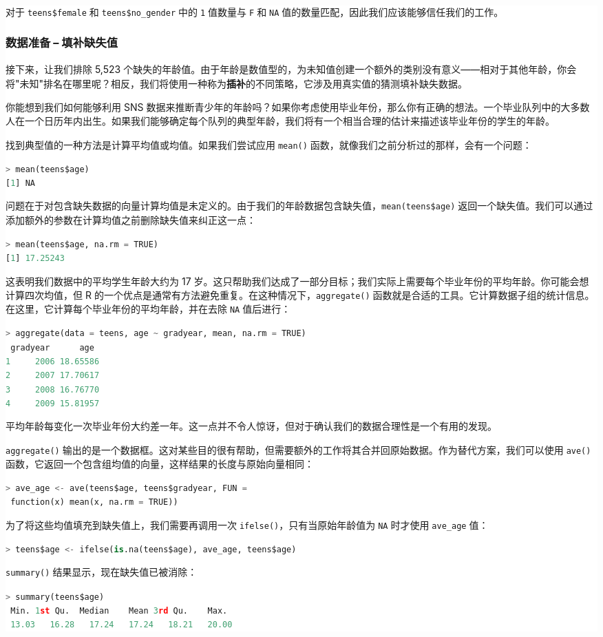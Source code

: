 对于 `teens$female` 和 `teens$no_gender` 中的 `1` 值数量与 `F` 和 `NA` 值的数量匹配，因此我们应该能够信任我们的工作。

### 数据准备 – 填补缺失值

接下来，让我们排除 5,523 个缺失的年龄值。由于年龄是数值型的，为未知值创建一个额外的类别没有意义——相对于其他年龄，你会将"未知"排名在哪里呢？相反，我们将使用一种称为**插补**的不同策略，它涉及用真实值的猜测填补缺失数据。

你能想到我们如何能够利用 SNS 数据来推断青少年的年龄吗？如果你考虑使用毕业年份，那么你有正确的想法。一个毕业队列中的大多数人在一个日历年内出生。如果我们能够确定每个队列的典型年龄，我们将有一个相当合理的估计来描述该毕业年份的学生的年龄。

找到典型值的一种方法是计算平均值或均值。如果我们尝试应用 `mean()` 函数，就像我们之前分析过的那样，会有一个问题：

```py
> mean(teens$age)
[1] NA

```

问题在于对包含缺失数据的向量计算均值是未定义的。由于我们的年龄数据包含缺失值，`mean(teens$age)` 返回一个缺失值。我们可以通过添加额外的参数在计算均值之前删除缺失值来纠正这一点：

```py
> mean(teens$age, na.rm = TRUE)
[1] 17.25243

```

这表明我们数据中的平均学生年龄大约为 17 岁。这只帮助我们达成了一部分目标；我们实际上需要每个毕业年份的平均年龄。你可能会想计算四次均值，但 R 的一个优点是通常有方法避免重复。在这种情况下，`aggregate()` 函数就是合适的工具。它计算数据子组的统计信息。在这里，它计算每个毕业年份的平均年龄，并在去除 `NA` 值后进行：

```py
> aggregate(data = teens, age ~ gradyear, mean, na.rm = TRUE)
 gradyear      age
1     2006 18.65586
2     2007 17.70617
3     2008 16.76770
4     2009 15.81957

```

平均年龄每变化一次毕业年份大约差一年。这一点并不令人惊讶，但对于确认我们的数据合理性是一个有用的发现。

`aggregate()` 输出的是一个数据框。这对某些目的很有帮助，但需要额外的工作将其合并回原始数据。作为替代方案，我们可以使用 `ave()` 函数，它返回一个包含组均值的向量，这样结果的长度与原始向量相同：

```py
> ave_age <- ave(teens$age, teens$gradyear, FUN =
 function(x) mean(x, na.rm = TRUE))

```

为了将这些均值填充到缺失值上，我们需要再调用一次 `ifelse()`，只有当原始年龄值为 `NA` 时才使用 `ave_age` 值：

```py
> teens$age <- ifelse(is.na(teens$age), ave_age, teens$age)

```

`summary()` 结果显示，现在缺失值已被消除：

```py
> summary(teens$age)
 Min. 1st Qu.  Median    Mean 3rd Qu.    Max.
 13.03   16.28   17.24   17.24   18.21   20.00

```
